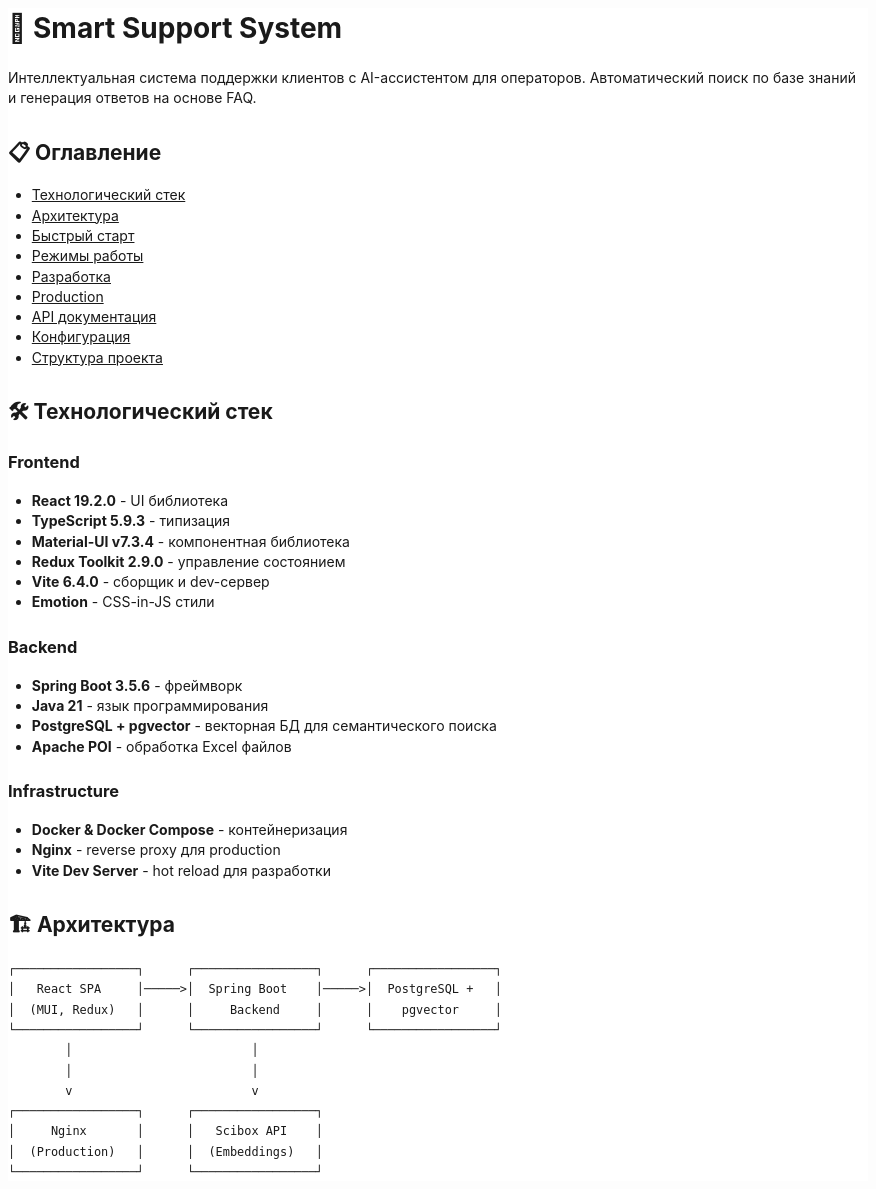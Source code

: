 # 🤖 Smart Support System

Интеллектуальная система поддержки клиентов с AI-ассистентом для операторов. Автоматический поиск по базе знаний и генерация ответов на основе FAQ.

## 📋 Оглавление

- [Технологический стек](#-технологический-стек)
- [Архитектура](#-архитектура)
- [Быстрый старт](#-быстрый-старт)
- [Режимы работы](#-режимы-работы)
- [Разработка](#-разработка)
- [Production](#-production)
- [API документация](#-api-документация)
- [Конфигурация](#-конфигурация)
- [Структура проекта](#-структура-проекта)

## 🛠 Технологический стек

### Frontend
- **React 19.2.0** - UI библиотека
- **TypeScript 5.9.3** - типизация
- **Material-UI v7.3.4** - компонентная библиотека
- **Redux Toolkit 2.9.0** - управление состоянием
- **Vite 6.4.0** - сборщик и dev-сервер
- **Emotion** - CSS-in-JS стили

### Backend
- **Spring Boot 3.5.6** - фреймворк
- **Java 21** - язык программирования
- **PostgreSQL + pgvector** - векторная БД для семантического поиска
- **Apache POI** - обработка Excel файлов

### Infrastructure
- **Docker & Docker Compose** - контейнеризация
- **Nginx** - reverse proxy для production
- **Vite Dev Server** - hot reload для разработки

## 🏗 Архитектура

```
┌─────────────────┐      ┌─────────────────┐      ┌─────────────────┐
│   React SPA     │─────>│  Spring Boot    │─────>│  PostgreSQL +   │
│  (MUI, Redux)   │      │     Backend     │      │    pgvector     │
└─────────────────┘      └─────────────────┘      └─────────────────┘
        │                         │
        │                         │
        v                         v
┌─────────────────┐      ┌─────────────────┐
│     Nginx       │      │   Scibox API    │
│  (Production)   │      │  (Embeddings)   │
└─────────────────┘      └─────────────────┘
```
